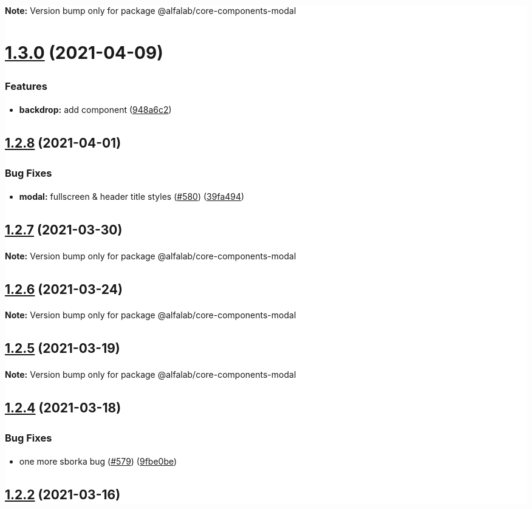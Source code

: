 **Note:** Version bump only for package @alfalab/core-components-modal

# [1.3.0](https://github.com/core-ds/core-components/compare/@alfalab/core-components-modal@1.2.8...@alfalab/core-components-modal@1.3.0) (2021-04-09)

### Features

-   **backdrop:** add component ([948a6c2](https://github.com/core-ds/core-components/commit/948a6c2fb5ec58edb2d087691ce4713d75da6e35))

## [1.2.8](https://github.com/core-ds/core-components/compare/@alfalab/core-components-modal@1.2.7...@alfalab/core-components-modal@1.2.8) (2021-04-01)

### Bug Fixes

-   **modal:** fullscreen & header title styles ([#580](https://github.com/core-ds/core-components/issues/580)) ([39fa494](https://github.com/core-ds/core-components/commit/39fa4940223b6187a391ff6c0b6706ae8a333dc0))

## [1.2.7](https://github.com/core-ds/core-components/compare/@alfalab/core-components-modal@1.2.6...@alfalab/core-components-modal@1.2.7) (2021-03-30)

**Note:** Version bump only for package @alfalab/core-components-modal

## [1.2.6](https://github.com/core-ds/core-components/compare/@alfalab/core-components-modal@1.2.5...@alfalab/core-components-modal@1.2.6) (2021-03-24)

**Note:** Version bump only for package @alfalab/core-components-modal

## [1.2.5](https://github.com/core-ds/core-components/compare/@alfalab/core-components-modal@1.2.4...@alfalab/core-components-modal@1.2.5) (2021-03-19)

**Note:** Version bump only for package @alfalab/core-components-modal

## [1.2.4](https://github.com/core-ds/core-components/compare/@alfalab/core-components-modal@1.2.2...@alfalab/core-components-modal@1.2.4) (2021-03-18)

### Bug Fixes

-   one more sborka bug ([#579](https://github.com/core-ds/core-components/issues/579)) ([9fbe0be](https://github.com/core-ds/core-components/commit/9fbe0beca56ec5971de78b3f6cda25305b260efc))

## [1.2.2](https://github.com/core-ds/core-components/compare/@alfalab/core-components-modal@1.2.0...@alfalab/core-components-modal@1.2.2) (2021-03-16)

